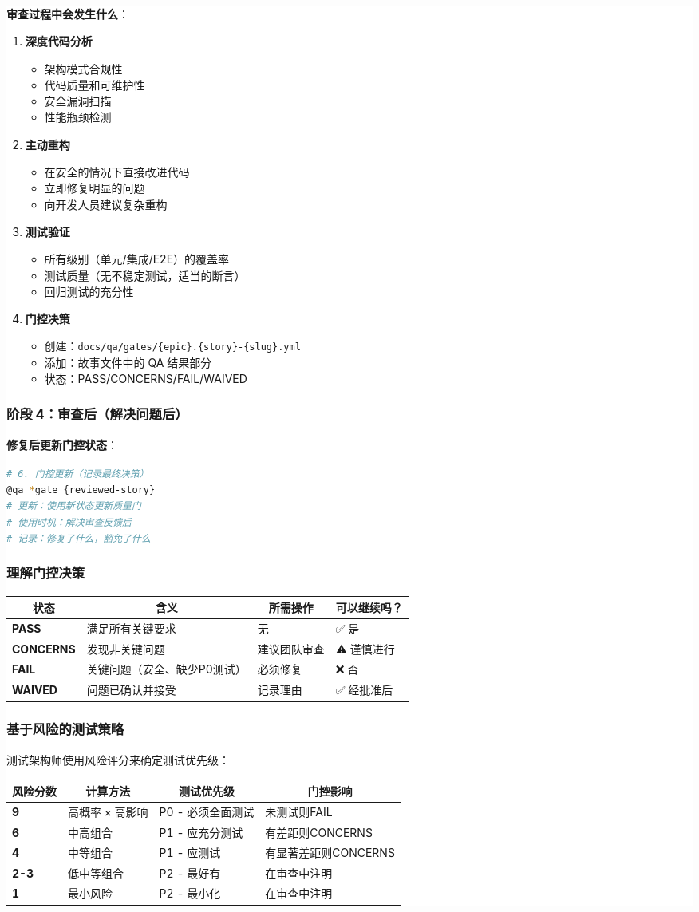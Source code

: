 **审查过程中会发生什么**：

1. **深度代码分析**
   - 架构模式合规性
   - 代码质量和可维护性
   - 安全漏洞扫描
   - 性能瓶颈检测

2. **主动重构**
   - 在安全的情况下直接改进代码
   - 立即修复明显的问题
   - 向开发人员建议复杂重构

3. **测试验证**
   - 所有级别（单元/集成/E2E）的覆盖率
   - 测试质量（无不稳定测试，适当的断言）
   - 回归测试的充分性

4. **门控决策**
   - 创建：`docs/qa/gates/{epic}.{story}-{slug}.yml`
   - 添加：故事文件中的 QA 结果部分
   - 状态：PASS/CONCERNS/FAIL/WAIVED

### 阶段 4：审查后（解决问题后）

**修复后更新门控状态**：

```bash
# 6. 门控更新（记录最终决策）
@qa *gate {reviewed-story}
# 更新：使用新状态更新质量门
# 使用时机：解决审查反馈后
# 记录：修复了什么，豁免了什么
```

### 理解门控决策

| **状态** | **含义** | **所需操作** | **可以继续吗？** |
| ------------ | -------------------------------------------- | ----------------------- | ---------------- |
| **PASS** | 满足所有关键要求 | 无 | ✅ 是 |
| **CONCERNS** | 发现非关键问题 | 建议团队审查 | ⚠️ 谨慎进行 |
| **FAIL** | 关键问题（安全、缺少P0测试） | 必须修复 | ❌ 否 |
| **WAIVED** | 问题已确认并接受 | 记录理由 | ✅ 经批准后 |

### 基于风险的测试策略

测试架构师使用风险评分来确定测试优先级：

| **风险分数** | **计算方法** | **测试优先级** | **门控影响** |
| -------------- | ------------------------------ | ------------------------- | ------------------------ |
| **9** | 高概率 × 高影响 | P0 - 必须全面测试 | 未测试则FAIL |
| **6** | 中高组合 | P1 - 应充分测试 | 有差距则CONCERNS |
| **4** | 中等组合 | P1 - 应测试 | 有显著差距则CONCERNS |
| **2-3** | 低中等组合 | P2 - 最好有 | 在审查中注明 |
| **1** | 最小风险 | P2 - 最小化 | 在审查中注明 |
